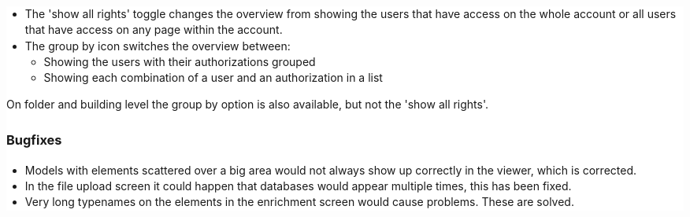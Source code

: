 * The 'show all rights' toggle changes the overview from showing the users that have access on the whole account or all users that have access on any page within the account.
* The group by icon switches the overview between:
    * Showing the users with their authorizations grouped
    * Showing each combination of a user and an authorization in a list

On folder and building level the group by option is also available, but not the 'show all rights'.

### Bugfixes ###

* Models with elements scattered over a big area would not always show up correctly in the viewer, which is corrected.
* In the file upload screen it could happen that databases would appear multiple times, this has been fixed.
* Very long typenames on the elements in the enrichment screen would cause problems. These are solved.
